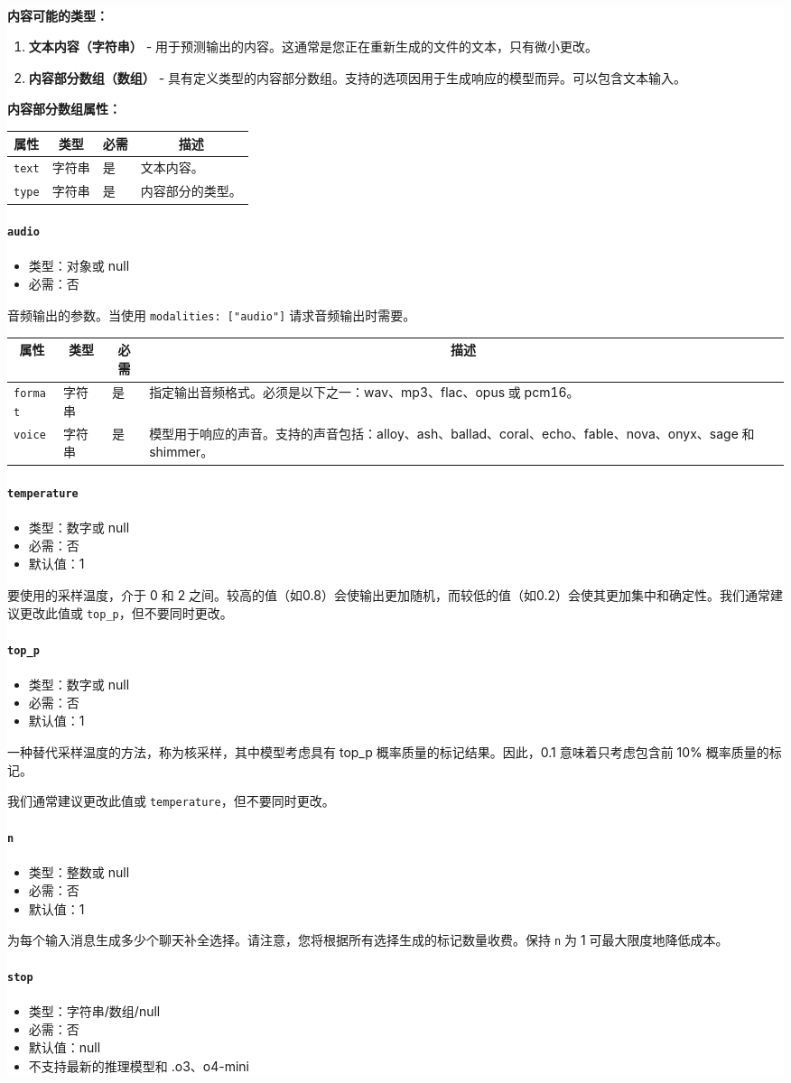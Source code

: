 **内容可能的类型：**

1. **文本内容（字符串）** - 用于预测输出的内容。这通常是您正在重新生成的文件的文本，只有微小更改。

2. **内容部分数组（数组）** - 具有定义类型的内容部分数组。支持的选项因用于生成响应的模型而异。可以包含文本输入。

**内容部分数组属性：**

| 属性 | 类型 | 必需 | 描述 |
|------|------|------|------|
| `text` | 字符串 | 是 | 文本内容。 |
| `type` | 字符串 | 是 | 内容部分的类型。 |

#### `audio`

- 类型：对象或 null
- 必需：否

音频输出的参数。当使用 `modalities: ["audio"]` 请求音频输出时需要。

| 属性 | 类型 | 必需 | 描述 |
|------|------|------|------|
| `format` | 字符串 | 是 | 指定输出音频格式。必须是以下之一：wav、mp3、flac、opus 或 pcm16。 |
| `voice` | 字符串 | 是 | 模型用于响应的声音。支持的声音包括：alloy、ash、ballad、coral、echo、fable、nova、onyx、sage 和 shimmer。 |

#### `temperature`

- 类型：数字或 null
- 必需：否
- 默认值：1

要使用的采样温度，介于 0 和 2 之间。较高的值（如0.8）会使输出更加随机，而较低的值（如0.2）会使其更加集中和确定性。我们通常建议更改此值或 `top_p`，但不要同时更改。

#### `top_p`

- 类型：数字或 null  
- 必需：否
- 默认值：1

一种替代采样温度的方法，称为核采样，其中模型考虑具有 top_p 概率质量的标记结果。因此，0.1 意味着只考虑包含前 10% 概率质量的标记。

我们通常建议更改此值或 `temperature`，但不要同时更改。

#### `n`

- 类型：整数或 null
- 必需：否  
- 默认值：1

为每个输入消息生成多少个聊天补全选择。请注意，您将根据所有选择生成的标记数量收费。保持 `n` 为 1 可最大限度地降低成本。

#### `stop`

- 类型：字符串/数组/null
- 必需：否
- 默认值：null
- 不支持最新的推理模型和 .o3、o4-mini
